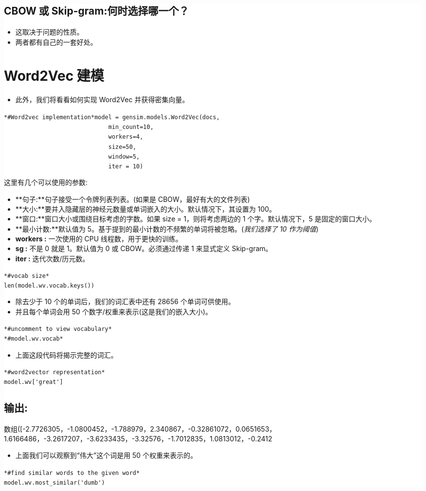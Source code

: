 ## CBOW 或 Skip-gram:何时选择哪一个？

*   这取决于问题的性质。
*   两者都有自己的一套好处。

# Word2Vec 建模

*   此外，我们将看看如何实现 Word2Vec 并获得密集向量。

```
*#Word2vec implementation*model = gensim.models.Word2Vec(docs,
                              min_count=10, 
                              workers=4,
                              size=50,
                              window=5,
                              iter = 10)
```

这里有几个可以使用的参数:

*   **句子:**句子接受一个令牌列表列表。(如果是 CBOW，最好有大的文件列表)
*   **大小:**要并入隐藏层的神经元数量或单词嵌入的大小。默认情况下，其设置为 100。
*   **窗口:**窗口大小或围绕目标考虑的字数。如果 size = 1，则将考虑两边的 1 个字。默认情况下，5 是固定的窗口大小。
*   **最小计数:**默认值为 5。基于提到的最小计数的不频繁的单词将被忽略。(*我们选择了 10 作为阈值*)
*   **workers :** 一次使用的 CPU 线程数，用于更快的训练。
*   **sg :** 不是 0 就是 1。默认值为 0 或 CBOW。必须通过传递 1 来显式定义 Skip-gram。
*   **iter :** 迭代次数/历元数。

```
*#vocab size*
len(model.wv.vocab.keys())
```

*   除去少于 10 个的单词后，我们的词汇表中还有 28656 个单词可供使用。
*   并且每个单词会用 50 个数字/权重来表示(这是我们的嵌入大小)。

```
*#uncomment to view vocabulary*
*#model.wv.vocab*
```

*   上面这段代码将揭示完整的词汇。

```
*#word2vector representation*
model.wv['great']
```

## 输出:

数组([-2.7726305，-1.0800452，-1.788979，2.340867，-0.32861072，0.0651653，1.6166486，-3.2617207，-3.6233435，-3.32576，-1.7012835，1.0813012，-0.2412

*   上面我们可以观察到“伟大”这个词是用 50 个权重来表示的。

```
*#find similar words to the given word*
model.wv.most_similar('dumb')
```
